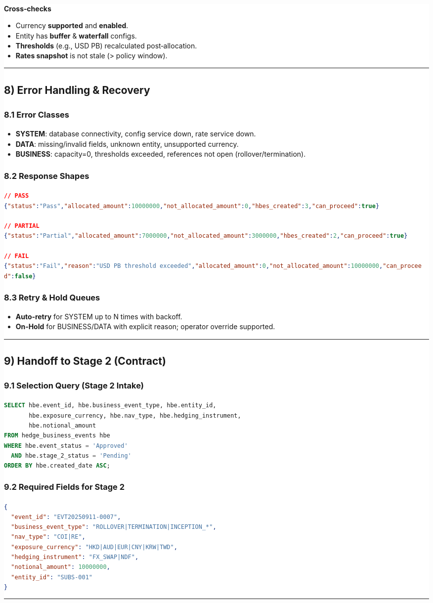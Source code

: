 **Cross‑checks**
- Currency **supported** and **enabled**.  
- Entity has **buffer** & **waterfall** configs.  
- **Thresholds** (e.g., USD PB) recalculated post‑allocation.  
- **Rates snapshot** is not stale (> policy window).

---

## 8) Error Handling & Recovery

### 8.1 Error Classes
- **SYSTEM**: database connectivity, config service down, rate service down.  
- **DATA**: missing/invalid fields, unknown entity, unsupported currency.  
- **BUSINESS**: capacity=0, thresholds exceeded, references not open (rollover/termination).

### 8.2 Response Shapes
```json
// PASS
{"status":"Pass","allocated_amount":10000000,"not_allocated_amount":0,"hbes_created":3,"can_proceed":true}

// PARTIAL
{"status":"Partial","allocated_amount":7000000,"not_allocated_amount":3000000,"hbes_created":2,"can_proceed":true}

// FAIL
{"status":"Fail","reason":"USD PB threshold exceeded","allocated_amount":0,"not_allocated_amount":10000000,"can_proceed":false}
```

### 8.3 Retry & Hold Queues
- **Auto‑retry** for SYSTEM up to N times with backoff.  
- **On‑Hold** for BUSINESS/DATA with explicit reason; operator override supported.  

---

## 9) Handoff to Stage 2 (Contract)

### 9.1 Selection Query (Stage 2 Intake)
```sql
SELECT hbe.event_id, hbe.business_event_type, hbe.entity_id,
       hbe.exposure_currency, hbe.nav_type, hbe.hedging_instrument,
       hbe.notional_amount
FROM hedge_business_events hbe
WHERE hbe.event_status = 'Approved'
  AND hbe.stage_2_status = 'Pending'
ORDER BY hbe.created_date ASC;
```

### 9.2 Required Fields for Stage 2
```json
{
  "event_id": "EVT20250911-0007",
  "business_event_type": "ROLLOVER|TERMINATION|INCEPTION_*",
  "nav_type": "COI|RE",
  "exposure_currency": "HKD|AUD|EUR|CNY|KRW|TWD",
  "hedging_instrument": "FX_SWAP|NDF",
  "notional_amount": 10000000,
  "entity_id": "SUBS-001"
}
```

---